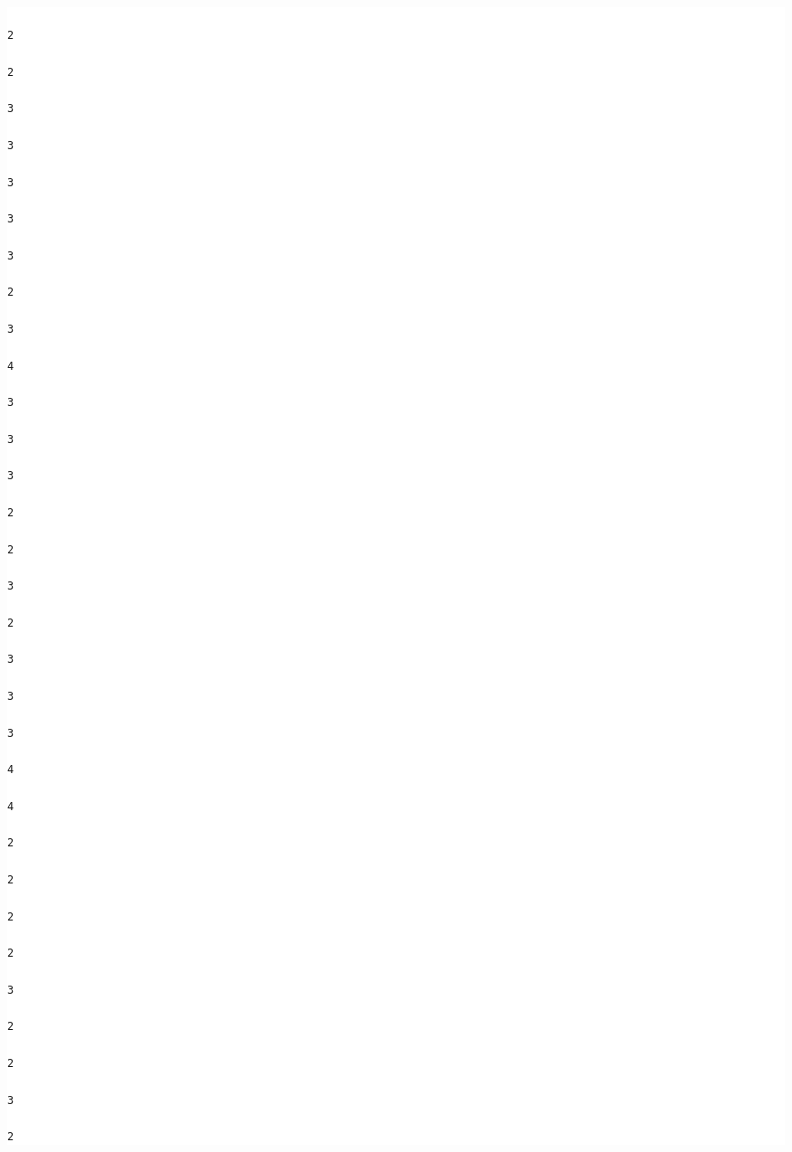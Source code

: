 ```output1

2

2

3

3

3

3

3

2

3

4

3

3

3

2

2

3

2

3

3

3

4

4

2

2

2

2

3

2

2

3

2

```